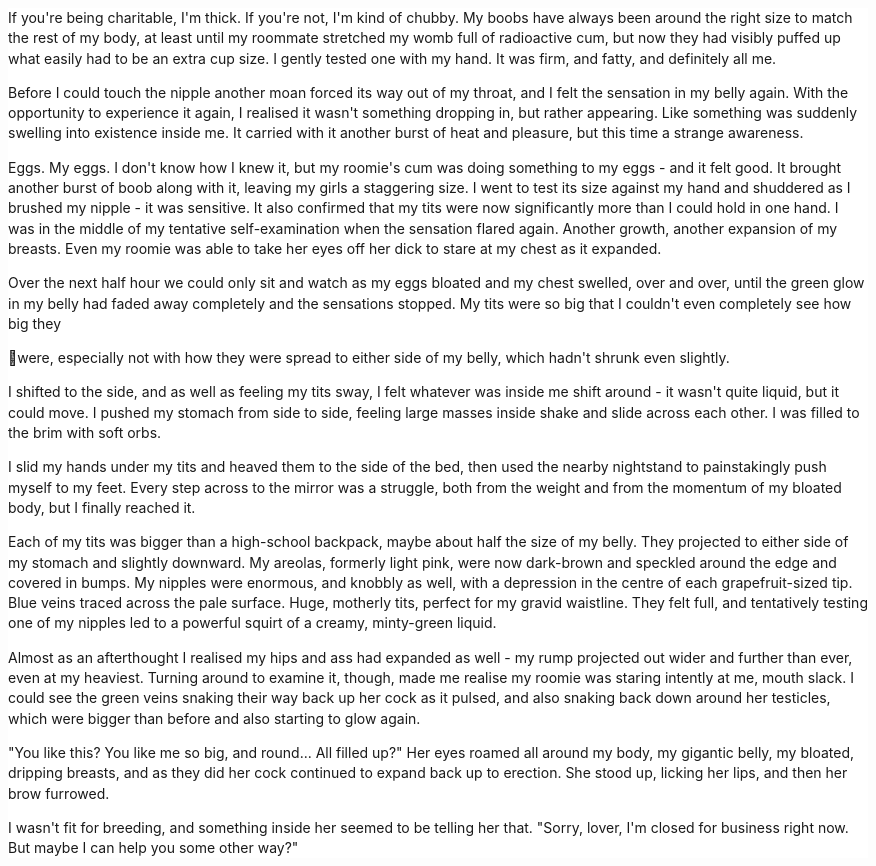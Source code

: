 If you're being charitable, I'm thick. If you're not, I'm kind of chubby. My boobs have always 
been around the right size to match the rest of my body, at least until my roommate 
stretched my womb full of radioactive cum, but now they had visibly puffed up what easily 
had to be an extra cup size. I gently tested one with my hand. It was firm, and fatty, and 
definitely all me. 

Before I could touch the nipple another moan forced its way out of my throat, and I felt the 
sensation in my belly again. With the opportunity to experience it again, I realised it wasn't 
something dropping in, but rather appearing. Like something was suddenly swelling into 
existence inside me. It carried with it another burst of heat and pleasure, but this time a 
strange awareness. 

Eggs. My eggs. I don't know how I knew it, but my roomie's cum was doing something to my 
eggs - and it felt good. It brought another burst of boob along with it, leaving my girls a 
staggering size. I went to test its size against my hand and shuddered as I brushed my 
nipple - it was sensitive. It also confirmed that my tits were now significantly more than I 
could hold in one hand. I was in the middle of my tentative self-examination when the 
sensation flared again. Another growth, another expansion of my breasts. Even my roomie 
was able to take her eyes off her dick to stare at my chest as it expanded. 

Over the next half hour we could only sit and watch as my eggs bloated and my chest 
swelled, over and over, until the green glow in my belly had faded away completely and the 
sensations stopped. My tits were so big that I couldn't even completely see how big they 

were, especially not with how they were spread to either side of my belly, which hadn't 
shrunk even slightly. 

I shifted to the side, and as well as feeling my tits sway, I felt whatever was inside me shift 
around - it wasn't quite liquid, but it could move. I pushed my stomach from side to side, 
feeling large masses inside shake and slide across each other. I was filled to the brim with 
soft orbs. 

I slid my hands under my tits and heaved them to the side of the bed, then used the nearby 
nightstand to painstakingly push myself to my feet. Every step across to the mirror was a 
struggle, both from the weight and from the momentum of my bloated body, but I finally 
reached it. 

Each of my tits was bigger than a high-school backpack, maybe about half the size of my 
belly. They projected to either side of my stomach and slightly downward. My areolas, 
formerly light pink, were now dark-brown and speckled around the edge and covered in 
bumps. My nipples were enormous, and knobbly as well, with a depression in the centre of 
each grapefruit-sized tip. Blue veins traced across the pale surface. Huge, motherly tits, 
perfect for my gravid waistline. They felt full, and tentatively testing one of my nipples led 
to a powerful squirt of a creamy, minty-green liquid. 

Almost as an afterthought I realised my hips and ass had expanded as well - my rump 
projected out wider and further than ever, even at my heaviest. Turning around to examine 
it, though, made me realise my roomie was staring intently at me, mouth slack. I could see 
the green veins snaking their way back up her cock as it pulsed, and also snaking back 
down around her testicles, which were bigger than before and also starting to glow again. 

"You like this? You like me so big, and round... All filled up?" Her eyes roamed all around my 
body, my gigantic belly, my bloated, dripping breasts, and as they did her cock continued to 
expand back up to erection. She stood up, licking her lips, and then her brow furrowed. 

I wasn't fit for breeding, and something inside her seemed to be telling her that. "Sorry, 
lover, I'm closed for business right now. But maybe I can help you some other way?" 

